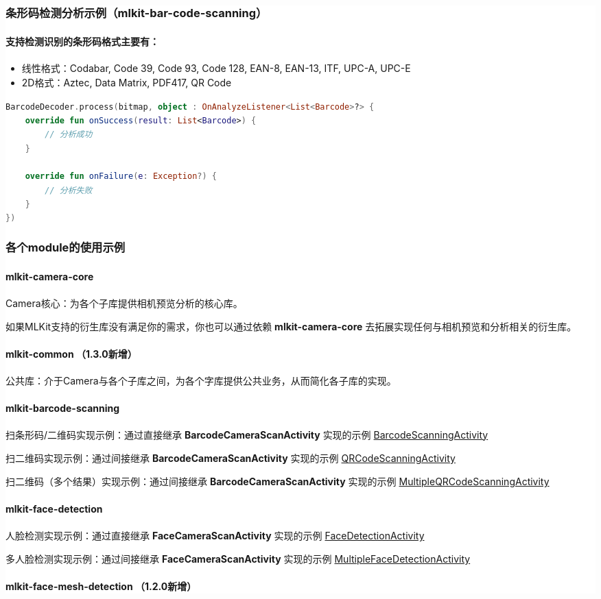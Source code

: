 ### 条形码检测分析示例（**mlkit-bar-code-scanning**）

#### 支持检测识别的条形码格式主要有：
  * 线性格式：Codabar, Code 39, Code 93, Code 128, EAN-8, EAN-13, ITF, UPC-A, UPC-E
  * 2D格式：Aztec, Data Matrix, PDF417, QR Code

```kotlin
BarcodeDecoder.process(bitmap, object : OnAnalyzeListener<List<Barcode>?> {
    override fun onSuccess(result: List<Barcode>) {
        // 分析成功
    }

    override fun onFailure(e: Exception?) {
        // 分析失败
    }
})
```

### 各个module的使用示例

#### mlkit-camera-core

Camera核心：为各个子库提供相机预览分析的核心库。

如果MLKit支持的衍生库没有满足你的需求，你也可以通过依赖 **mlkit-camera-core** 去拓展实现任何与相机预览和分析相关的衍生库。

#### mlkit-common （1.3.0新增）

公共库：介于Camera与各个子库之间，为各个字库提供公共业务，从而简化各子库的实现。

#### mlkit-barcode-scanning

扫条形码/二维码实现示例：通过直接继承 **BarcodeCameraScanActivity** 实现的示例
[BarcodeScanningActivity](app/src/main/java/com/king/mlkit/vision/app/barcode/BarcodeScanningActivity.kt)

扫二维码实现示例：通过间接继承 **BarcodeCameraScanActivity** 实现的示例
[QRCodeScanningActivity](app/src/main/java/com/king/mlkit/vision/app/barcode/QRCodeScanningActivity.kt)

扫二维码（多个结果）实现示例：通过间接继承 **BarcodeCameraScanActivity** 实现的示例
[MultipleQRCodeScanningActivity](app/src/main/java/com/king/mlkit/vision/app/barcode/MultipleQRCodeScanningActivity.kt)

#### mlkit-face-detection

人脸检测实现示例：通过直接继承 **FaceCameraScanActivity** 实现的示例
[FaceDetectionActivity](app/src/main/java/com/king/mlkit/vision/app/face/FaceDetectionActivity.kt)

多人脸检测实现示例：通过间接继承 **FaceCameraScanActivity** 实现的示例
[MultipleFaceDetectionActivity](app/src/main/java/com/king/mlkit/vision/app/face/MultipleFaceDetectionActivity.kt)

#### mlkit-face-mesh-detection （1.2.0新增）
